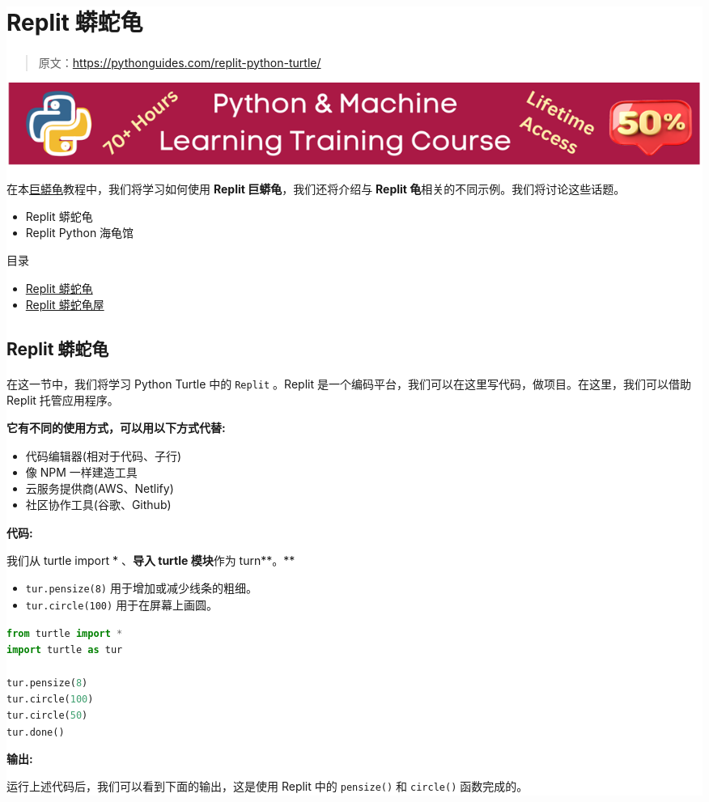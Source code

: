 # Replit 蟒蛇龟

> 原文：<https://pythonguides.com/replit-python-turtle/>

[![Python & Machine Learning training courses](img/49ec9c6da89a04c9f45bab643f8c765c.png)](https://sharepointsky.teachable.com/p/python-and-machine-learning-training-course)

在本[巨蟒龟](https://pythonguides.com/turtle-programming-in-python/)教程中，我们将学习如何使用 **Replit 巨蟒龟**，我们还将介绍与 **Replit 龟**相关的不同示例。我们将讨论这些话题。

*   Replit 蟒蛇龟
*   Replit Python 海龟馆

目录

[](#)

*   [Replit 蟒蛇龟](#Replit_Python_Turtle "Replit Python Turtle")
*   [Replit 蟒蛇龟屋](#Replit_Python_turtle_house "Replit Python turtle house")

## Replit 蟒蛇龟

在这一节中，我们将学习 Python Turtle 中的 `Replit` 。Replit 是一个编码平台，我们可以在这里写代码，做项目。在这里，我们可以借助 Replit 托管应用程序。

**它有不同的使用方式，可以用以下方式代替:**

*   代码编辑器(相对于代码、子行)
*   像 NPM 一样建造工具
*   云服务提供商(AWS、Netlify)
*   社区协作工具(谷歌、Github)

**代码:**

我们从 turtle import * 、**导入 turtle 模块**作为 turn**。**

*   `tur.pensize(8)` 用于增加或减少线条的粗细。
*   `tur.circle(100)` 用于在屏幕上画圆。

```py
from turtle import *
import turtle as tur

tur.pensize(8)
tur.circle(100)
tur.circle(50)
tur.done()
```

**输出:**

运行上述代码后，我们可以看到下面的输出，这是使用 Replit 中的 `pensize()` 和 `circle()` 函数完成的。

